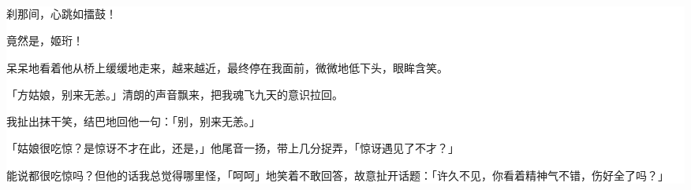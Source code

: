  <p>刹那间，心跳如擂鼓！</p>
 <p>竟然是，姬珩！</p>
 <p>呆呆地看着他从桥上缓缓地走来，越来越近，最终停在我面前，微微地低下头，眼眸含笑。</p>
 <p>「方姑娘，别来无恙。」清朗的声音飘来，把我魂飞九天的意识拉回。</p>
 <p>我扯出抹干笑，结巴地回他一句：「别，别来无恙。」</p>
 <p>「姑娘很吃惊？是惊讶不才在此，还是，」他尾音一扬，带上几分捉弄，「惊讶遇见了不才？」</p>
 <p>能说都很吃惊吗？但他的话我总觉得哪里怪，「呵呵」地笑着不敢回答，故意扯开话题：「许久不见，你看着精神气不错，伤好全了吗？」</p>
